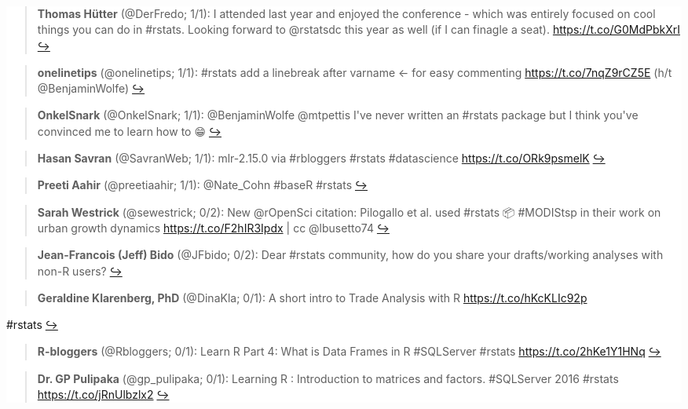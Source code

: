 


> **Thomas Hütter** (@DerFredo; 1/1): I attended last year and enjoyed the conference - which was entirely focused on cool things you can do in #rstats. Looking forward to @rstatsdc this year as well (if I can finagle a seat). https://t.co/G0MdPbkXrI  [&#8618;](https://twitter.com/dataandme/status/1159203744917143554)




> **onelinetips** (@onelinetips; 1/1): #rstats add a linebreak after varname &lt;- for easy commenting https://t.co/7nqZ9rCZ5E (h/t @BenjaminWolfe)  [&#8618;](https://twitter.com/dataandme/status/1159198667582128129)




> **OnkelSnark** (@OnkelSnark; 1/1): @BenjaminWolfe @mtpettis I've never written an #rstats package but I think you've convinced me to learn how to 😁  [&#8618;](https://twitter.com/dataandme/status/1159198609243422720)




> **Hasan Savran** (@SavranWeb; 1/1): mlr-2.15.0 via #rbloggers #rstats #datascience https://t.co/ORk9psmelK  [&#8618;](https://twitter.com/dataandme/status/1159193047130935298)




> **Preeti Aahir** (@preetiaahir; 1/1): @Nate_Cohn #baseR #rstats  [&#8618;](https://twitter.com/dataandme/status/1159187614454493184)




> **Sarah Westrick** (@sewestrick; 0/2): New @rOpenSci citation: Pilogallo et al. used #rstats 📦 #MODIStsp in their work on urban growth dynamics https://t.co/F2hIR3Ipdx | cc @lbusetto74  [&#8618;](https://twitter.com/dataandme/status/1159180060068368385)




> **Jean-Francois (Jeff) Bido** (@JFbido; 0/2): Dear #rstats community, how do you share your drafts/working analyses with non-R users?  [&#8618;](https://twitter.com/dataandme/status/1159174514489606144)




> **Geraldine Klarenberg, PhD** (@DinaKla; 0/1): A short intro to Trade Analysis with R
https://t.co/hKcKLIc92p 
>
#rstats  [&#8618;](https://twitter.com/dataandme/status/1159260055503605761)




> **R-bloggers** (@Rbloggers; 0/1): Learn R Part 4: What is Data Frames in R #SQLServer #rstats https://t.co/2hKe1Y1HNq  [&#8618;](https://twitter.com/dataandme/status/1159253128249839616)




> **Dr. GP Pulipaka** (@gp_pulipaka; 0/1): Learning R : Introduction to matrices and factors.  #SQLServer 2016 #rstats https://t.co/jRnUlbzlx2  [&#8618;](https://twitter.com/dataandme/status/1159222966502285319)
